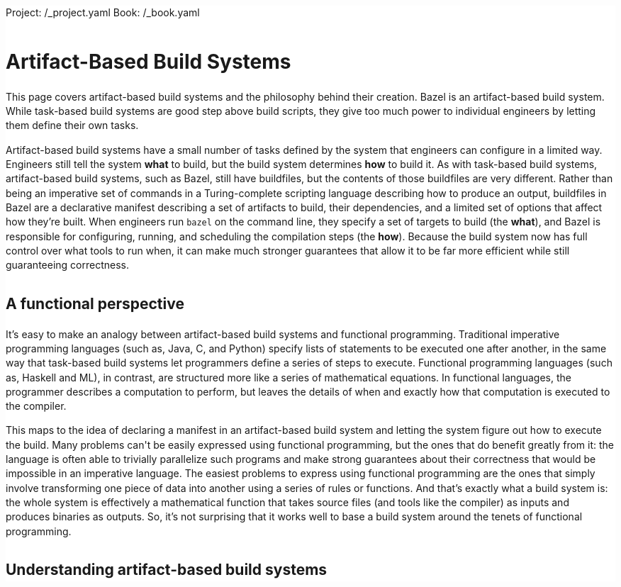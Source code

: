 Project: /_project.yaml
Book: /_book.yaml

# Artifact-Based Build Systems

This page covers artifact-based build systems and the philosophy behind their
creation. Bazel is an artifact-based build system. While task-based build
systems are good step above build scripts, they give too much power to
individual engineers by letting them define their own tasks.

Artifact-based build systems have a small number of tasks defined by the system
that engineers can configure in a limited way. Engineers still tell the system
**what** to build, but the build system determines **how** to build it. As with
task-based build systems, artifact-based build systems, such as Bazel, still
have buildfiles, but the contents of those buildfiles are very different. Rather
than being an imperative set of commands in a Turing-complete scripting language
describing how to produce an output, buildfiles in Bazel are a declarative
manifest describing a set of artifacts to build, their dependencies, and a
limited set of options that affect how they’re built. When engineers run `bazel`
on the command line, they specify a set of targets to build (the **what**), and
Bazel is responsible for configuring, running, and scheduling the compilation
steps (the **how**). Because the build system now has full control over what
tools to run when, it can make much stronger guarantees that allow it to be far
more efficient while still guaranteeing correctness.

## A functional perspective

It’s easy to make an analogy between artifact-based build systems and functional
programming. Traditional imperative programming languages (such as, Java, C, and
Python) specify lists of statements to be executed one after another, in the
same way that task-based build systems let programmers define a series of steps
to execute. Functional programming languages (such as, Haskell and ML), in
contrast, are structured more like a series of mathematical equations. In
functional languages, the programmer describes a computation to perform, but
leaves the details of when and exactly how that computation is executed to the
compiler.

This maps to the idea of declaring a manifest in an artifact-based build system
and letting the system figure out how to execute the build. Many problems can't
be easily expressed using functional programming, but the ones that do benefit
greatly from it: the language is often able to trivially parallelize such
programs and make strong guarantees about their correctness that would be
impossible in an imperative language. The easiest problems to express using
functional programming are the ones that simply involve transforming one piece
of data into another using a series of rules or functions. And that’s exactly
what a build system is: the whole system is effectively a mathematical function
that takes source files (and tools like the compiler) as inputs and produces
binaries as outputs. So, it’s not surprising that it works well to base a build
system around the tenets of functional programming.

## Understanding artifact-based build systems
